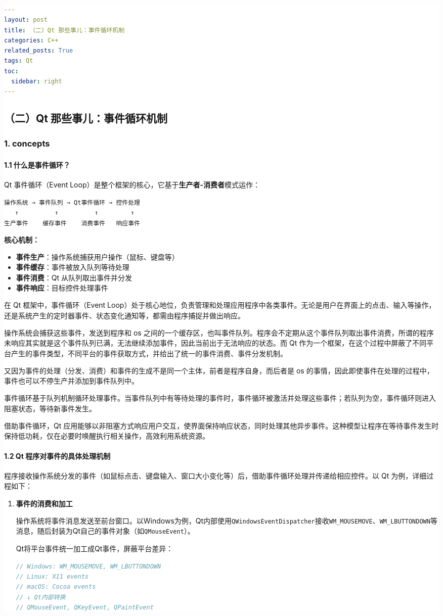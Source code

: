 ```yaml
---
layout: post
title: （二）Qt 那些事儿：事件循环机制
categories: C++
related_posts: True
tags: Qt
toc:
  sidebar: right
---
```


## （二）Qt 那些事儿：事件循环机制

### 1. concepts

#### 1.1 什么是事件循环？

Qt 事件循环（Event Loop）是整个框架的核心，它基于**生产者-消费者**模式运作：

```
操作系统 → 事件队列 → Qt事件循环 → 控件处理
   ↑          ↑          ↑         ↑
生产事件    缓存事件    消费事件   响应事件
```

**核心机制：**

- **事件生产**：操作系统捕获用户操作（鼠标、键盘等）
- **事件缓存**：事件被放入队列等待处理
- **事件消费**：Qt 从队列取出事件并分发
- **事件响应**：目标控件处理事件

在 Qt 框架中，事件循环（Event Loop）处于核心地位，负责管理和处理应用程序中各类事件。无论是用户在界面上的点击、输入等操作，还是系统产生的定时器事件、状态变化通知等，都需由程序捕捉并做出响应。

操作系统会捕获这些事件，发送到程序和 os 之间的一个缓存区，也叫事件队列。程序会不定期从这个事件队列取出事件消费，所谓的程序未响应其实就是这个事件队列已满，无法继续添加事件，因此当前出于无法响应的状态。而 Qt 作为一个框架，在这个过程中屏蔽了不同平台产生的事件类型，不同平台的事件获取方式，并给出了统一的事件消费、事件分发机制。

又因为事件的处理（分发、消费）和事件的生成不是同一个主体，前者是程序自身，而后者是 os 的事情，因此即使事件在处理的过程中，事件也可以不停生产并添加到事件队列中。

事件循环基于队列机制循环处理事件。当事件队列中有等待处理的事件时，事件循环被激活并处理这些事件；若队列为空，事件循环则进入阻塞状态，等待新事件发生。

借助事件循环，Qt 应用能够以非阻塞方式响应用户交互，使界面保持响应状态，同时处理其他异步事件。这种模型让程序在等待事件发生时保持低功耗，仅在必要时唤醒执行相关操作，高效利用系统资源。

#### 1.2 Qt 程序对事件的具体处理机制

程序接收操作系统分发的事件（如鼠标点击、键盘输入、窗口大小变化等）后，借助事件循环处理并传递给相应控件。以 Qt 为例，详细过程如下：

1. **事件的消费和加工**

   操作系统将事件消息发送至前台窗口。以Windows为例，Qt内部使用`QWindowsEventDispatcher`接收`WM_MOUSEMOVE`、`WM_LBUTTONDOWN`等消息，随后封装为Qt自己的事件对象（如`QMouseEvent`）。

   Qt将平台事件统一加工成Qt事件，屏蔽平台差异：

   ```cpp
   // Windows: WM_MOUSEMOVE, WM_LBUTTONDOWN
   // Linux: X11 events
   // macOS: Cocoa events
   // ↓ Qt内部转换
   // QMouseEvent, QKeyEvent, QPaintEvent
   ```
